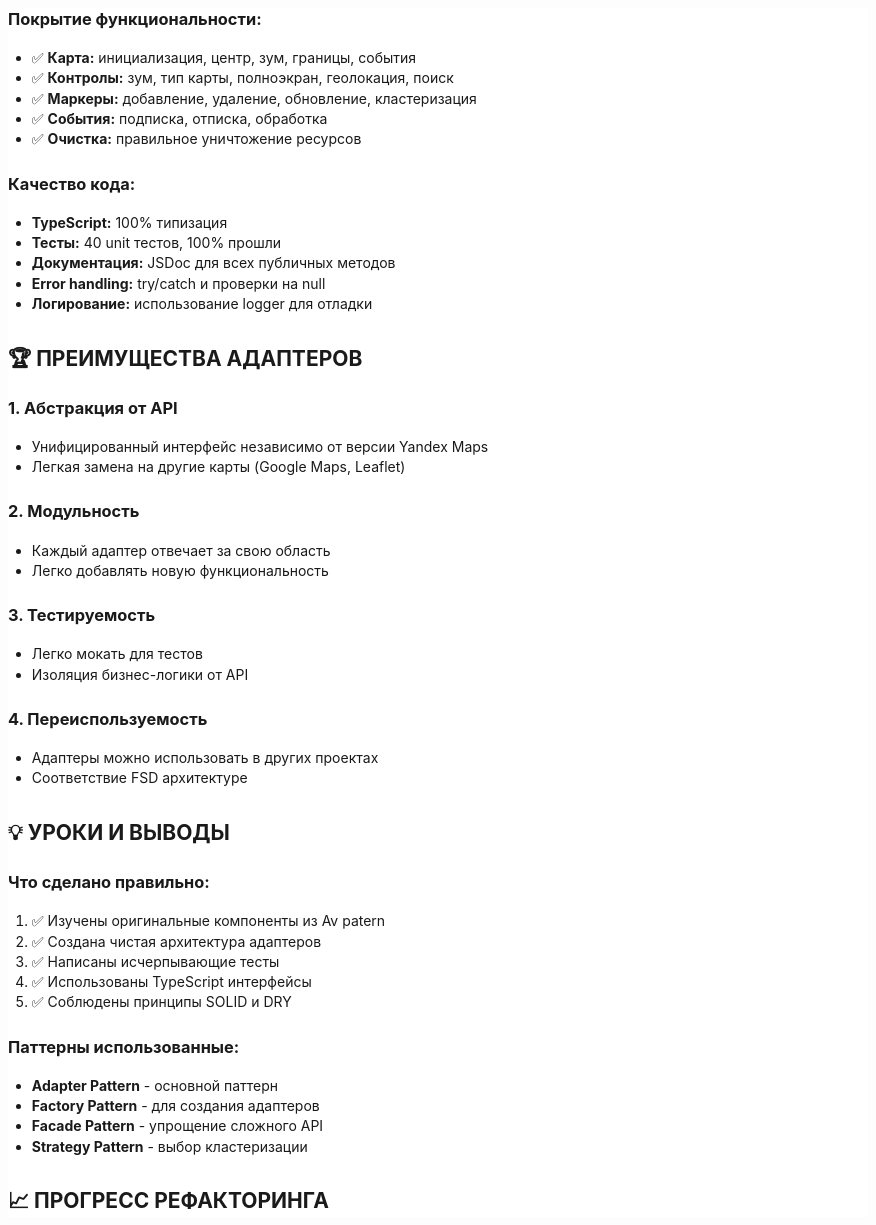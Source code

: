 ### Покрытие функциональности:
- ✅ **Карта:** инициализация, центр, зум, границы, события
- ✅ **Контролы:** зум, тип карты, полноэкран, геолокация, поиск
- ✅ **Маркеры:** добавление, удаление, обновление, кластеризация
- ✅ **События:** подписка, отписка, обработка
- ✅ **Очистка:** правильное уничтожение ресурсов

### Качество кода:
- **TypeScript:** 100% типизация
- **Тесты:** 40 unit тестов, 100% прошли
- **Документация:** JSDoc для всех публичных методов
- **Error handling:** try/catch и проверки на null
- **Логирование:** использование logger для отладки

## 🏆 ПРЕИМУЩЕСТВА АДАПТЕРОВ

### 1. Абстракция от API
- Унифицированный интерфейс независимо от версии Yandex Maps
- Легкая замена на другие карты (Google Maps, Leaflet)

### 2. Модульность
- Каждый адаптер отвечает за свою область
- Легко добавлять новую функциональность

### 3. Тестируемость
- Легко мокать для тестов
- Изоляция бизнес-логики от API

### 4. Переиспользуемость
- Адаптеры можно использовать в других проектах
- Соответствие FSD архитектуре

## 💡 УРОКИ И ВЫВОДЫ

### Что сделано правильно:
1. ✅ Изучены оригинальные компоненты из Av patern
2. ✅ Создана чистая архитектура адаптеров
3. ✅ Написаны исчерпывающие тесты
4. ✅ Использованы TypeScript интерфейсы
5. ✅ Соблюдены принципы SOLID и DRY

### Паттерны использованные:
- **Adapter Pattern** - основной паттерн
- **Factory Pattern** - для создания адаптеров
- **Facade Pattern** - упрощение сложного API
- **Strategy Pattern** - выбор кластеризации

## 📈 ПРОГРЕСС РЕФАКТОРИНГА
